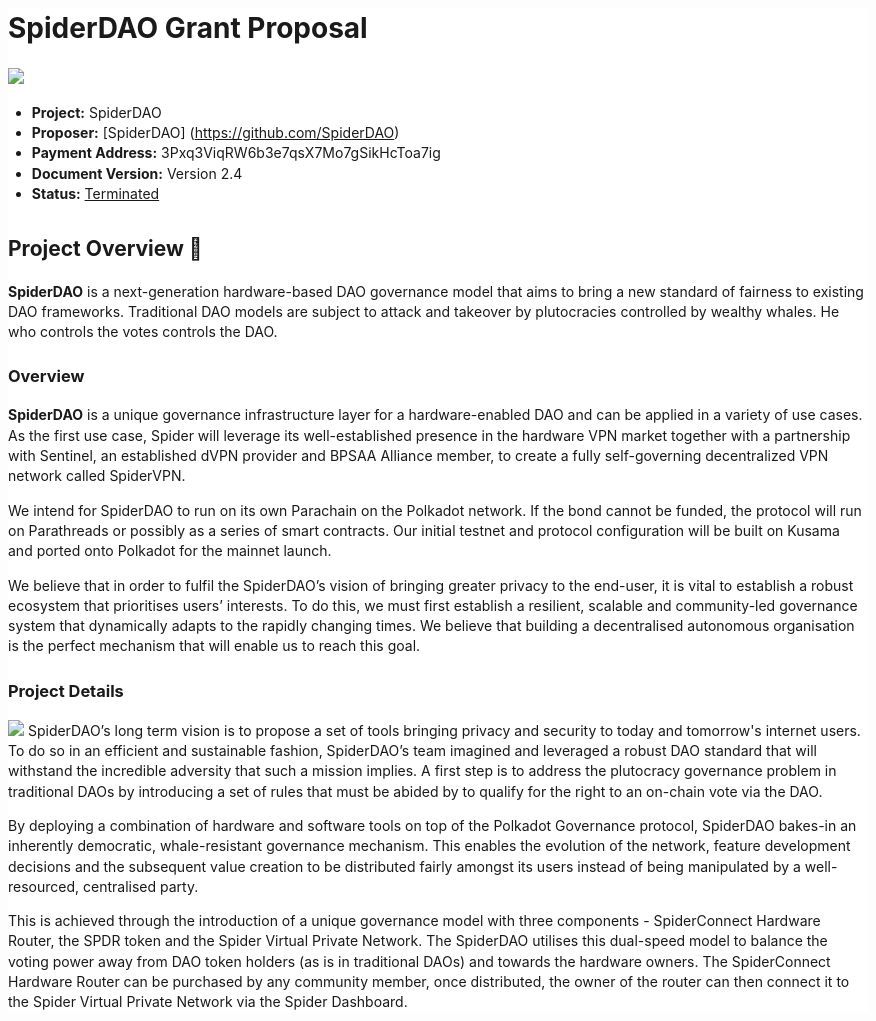 # SpiderDAO Grant Proposal
![](https://i.imgur.com/zlw9lZ3.png)
* **Project:** SpiderDAO
* **Proposer:** [SpiderDAO] (https://github.com/SpiderDAO)
* **Payment Address:** 3Pxq3ViqRW6b3e7qsX7Mo7gSikHcToa7ig
* **Document Version:** Version 2.4
* **Status:** [Terminated](https://github.com/w3f/Grant-Milestone-Delivery/pull/129#issuecomment-1011987896)


## Project Overview :page_facing_up: 
**SpiderDAO** is a next-generation hardware-based DAO governance model that aims to bring a new standard of fairness to existing DAO frameworks. Traditional DAO models are subject to attack and takeover by plutocracies controlled by wealthy whales. He who controls the votes controls the DAO.

### Overview
**SpiderDAO** is a unique governance infrastructure layer for a hardware-enabled DAO and can be applied in a variety of use cases. As the first use case, Spider will leverage its well-established presence in the hardware VPN market together with a partnership with Sentinel, an established dVPN provider and BPSAA Alliance member, to create a fully self-governing decentralized VPN network called SpiderVPN.

We intend for SpiderDAO to run on its own Parachain on the Polkadot network. If the bond cannot be funded, the protocol will run on Parathreads or possibly as a series of smart contracts. Our initial testnet and protocol configuration will be built on Kusama and ported onto Polkadot for the mainnet launch.

We believe that in order to fulfil the SpiderDAO’s vision of bringing greater privacy to the end-user, it is vital to establish a robust ecosystem that prioritises users’ interests. To do this, we must first establish a resilient, scalable and community-led governance system that dynamically adapts to the rapidly changing times. We believe that building a decentralised autonomous organisation is the perfect mechanism that will enable us to reach this goal.

### Project Details
![](https://i.imgur.com/4y8BwFo.png)
SpiderDAO’s long term vision is to propose a set of tools bringing privacy and security to today and tomorrow's internet users. To do so in an efficient and sustainable fashion, SpiderDAO’s team imagined and leveraged a robust DAO standard that will withstand the incredible adversity that such a mission implies. A first step is to address the plutocracy governance problem in traditional DAOs by introducing a set of rules that must be abided by to qualify for the right to an on-chain vote via the DAO.

By deploying a combination of hardware and software tools on top of the Polkadot Governance protocol, SpiderDAO bakes-in an inherently democratic, whale-resistant governance mechanism. This enables the evolution of the network, feature development decisions and the subsequent value creation to be distributed fairly amongst its users instead of being manipulated by a well-resourced, centralised party.

This is achieved through the introduction of a unique governance model with three components - SpiderConnect Hardware Router, the SPDR token and the Spider Virtual Private Network. The SpiderDAO utilises this dual-speed model to balance the voting power away from DAO token holders (as is in traditional DAOs) and towards the hardware owners.
The SpiderConnect Hardware Router can be purchased by any community member, once distributed, the owner of the router can then connect it to the Spider Virtual Private Network via the Spider Dashboard.
